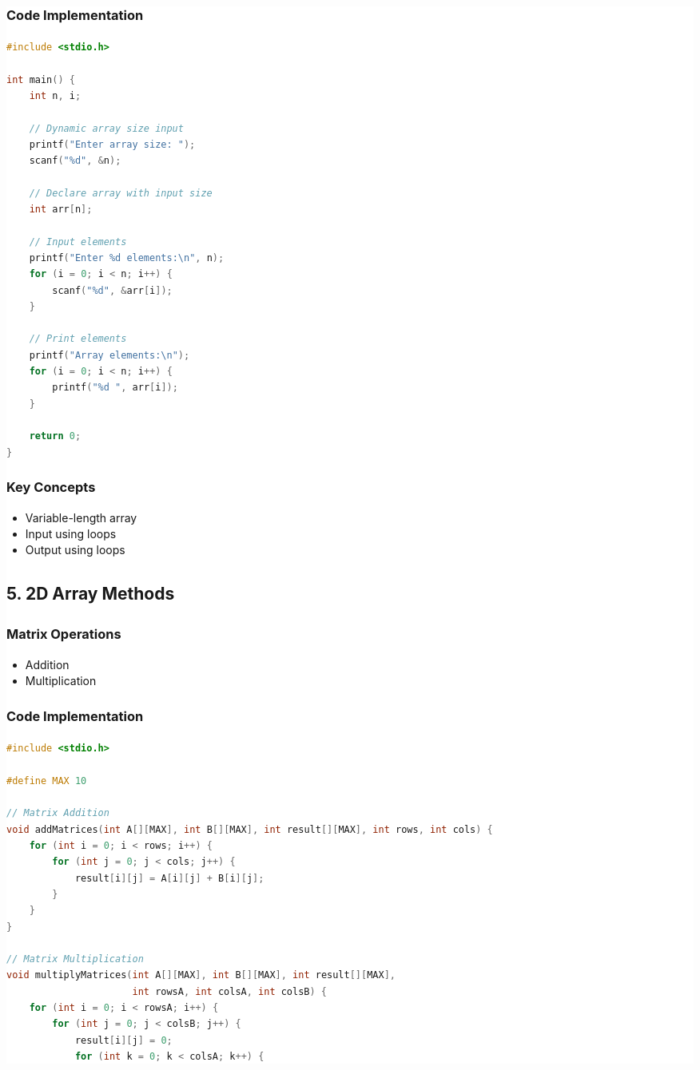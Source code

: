 ### Code Implementation
```c
#include <stdio.h>

int main() {
    int n, i;
    
    // Dynamic array size input
    printf("Enter array size: ");
    scanf("%d", &n);
    
    // Declare array with input size
    int arr[n];
    
    // Input elements
    printf("Enter %d elements:\n", n);
    for (i = 0; i < n; i++) {
        scanf("%d", &arr[i]);
    }
    
    // Print elements
    printf("Array elements:\n");
    for (i = 0; i < n; i++) {
        printf("%d ", arr[i]);
    }
    
    return 0;
}
```

### Key Concepts
- Variable-length array
- Input using loops
- Output using loops

## 5. 2D Array Methods
### Matrix Operations
- Addition
- Multiplication

### Code Implementation
```c
#include <stdio.h>

#define MAX 10

// Matrix Addition
void addMatrices(int A[][MAX], int B[][MAX], int result[][MAX], int rows, int cols) {
    for (int i = 0; i < rows; i++) {
        for (int j = 0; j < cols; j++) {
            result[i][j] = A[i][j] + B[i][j];
        }
    }
}

// Matrix Multiplication
void multiplyMatrices(int A[][MAX], int B[][MAX], int result[][MAX], 
                      int rowsA, int colsA, int colsB) {
    for (int i = 0; i < rowsA; i++) {
        for (int j = 0; j < colsB; j++) {
            result[i][j] = 0;
            for (int k = 0; k < colsA; k++) {
```